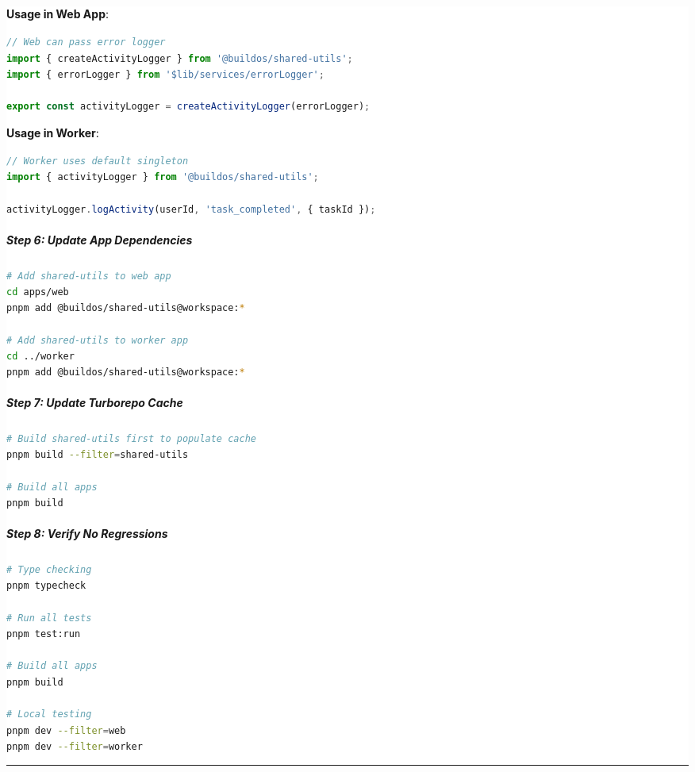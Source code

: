 **Usage in Web App**:

```typescript
// Web can pass error logger
import { createActivityLogger } from '@buildos/shared-utils';
import { errorLogger } from '$lib/services/errorLogger';

export const activityLogger = createActivityLogger(errorLogger);
```

**Usage in Worker**:

```typescript
// Worker uses default singleton
import { activityLogger } from '@buildos/shared-utils';

activityLogger.logActivity(userId, 'task_completed', { taskId });
```

##### Step 6: Update App Dependencies

```bash
# Add shared-utils to web app
cd apps/web
pnpm add @buildos/shared-utils@workspace:*

# Add shared-utils to worker app
cd ../worker
pnpm add @buildos/shared-utils@workspace:*
```

##### Step 7: Update Turborepo Cache

```bash
# Build shared-utils first to populate cache
pnpm build --filter=shared-utils

# Build all apps
pnpm build
```

##### Step 8: Verify No Regressions

```bash
# Type checking
pnpm typecheck

# Run all tests
pnpm test:run

# Build all apps
pnpm build

# Local testing
pnpm dev --filter=web
pnpm dev --filter=worker
```

---